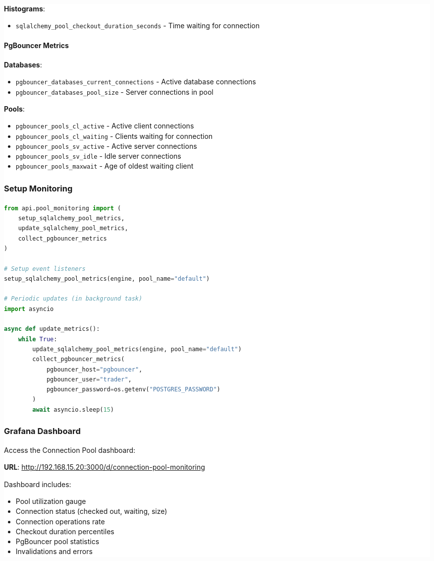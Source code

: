**Histograms**:
- `sqlalchemy_pool_checkout_duration_seconds` - Time waiting for connection

#### PgBouncer Metrics

**Databases**:
- `pgbouncer_databases_current_connections` - Active database connections
- `pgbouncer_databases_pool_size` - Server connections in pool

**Pools**:
- `pgbouncer_pools_cl_active` - Active client connections
- `pgbouncer_pools_cl_waiting` - Clients waiting for connection
- `pgbouncer_pools_sv_active` - Active server connections
- `pgbouncer_pools_sv_idle` - Idle server connections
- `pgbouncer_pools_maxwait` - Age of oldest waiting client

### Setup Monitoring

```python
from api.pool_monitoring import (
    setup_sqlalchemy_pool_metrics,
    update_sqlalchemy_pool_metrics,
    collect_pgbouncer_metrics
)

# Setup event listeners
setup_sqlalchemy_pool_metrics(engine, pool_name="default")

# Periodic updates (in background task)
import asyncio

async def update_metrics():
    while True:
        update_sqlalchemy_pool_metrics(engine, pool_name="default")
        collect_pgbouncer_metrics(
            pgbouncer_host="pgbouncer",
            pgbouncer_user="trader",
            pgbouncer_password=os.getenv("POSTGRES_PASSWORD")
        )
        await asyncio.sleep(15)
```

### Grafana Dashboard

Access the Connection Pool dashboard:

**URL**: http://192.168.15.20:3000/d/connection-pool-monitoring

Dashboard includes:
- Pool utilization gauge
- Connection status (checked out, waiting, size)
- Connection operations rate
- Checkout duration percentiles
- PgBouncer pool statistics
- Invalidations and errors
